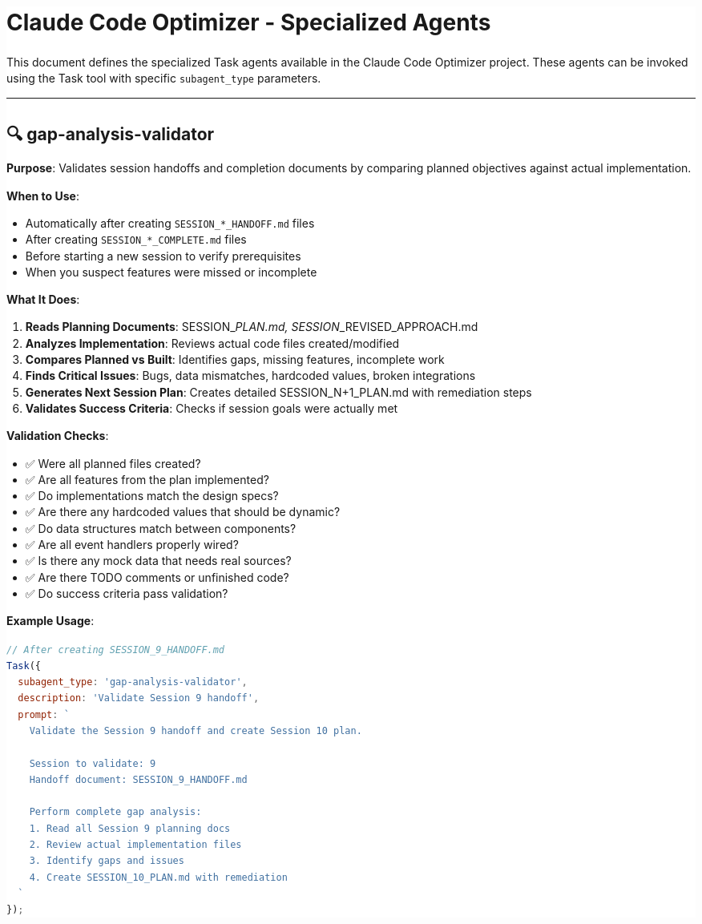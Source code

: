 # Claude Code Optimizer - Specialized Agents

This document defines the specialized Task agents available in the Claude Code Optimizer project. These agents can be invoked using the Task tool with specific `subagent_type` parameters.

---

## 🔍 gap-analysis-validator

**Purpose**: Validates session handoffs and completion documents by comparing planned objectives against actual implementation.

**When to Use**:
- Automatically after creating `SESSION_*_HANDOFF.md` files
- After creating `SESSION_*_COMPLETE.md` files
- Before starting a new session to verify prerequisites
- When you suspect features were missed or incomplete

**What It Does**:
1. **Reads Planning Documents**: SESSION_*_PLAN.md, SESSION_*_REVISED_APPROACH.md
2. **Analyzes Implementation**: Reviews actual code files created/modified
3. **Compares Planned vs Built**: Identifies gaps, missing features, incomplete work
4. **Finds Critical Issues**: Bugs, data mismatches, hardcoded values, broken integrations
5. **Generates Next Session Plan**: Creates detailed SESSION_N+1_PLAN.md with remediation steps
6. **Validates Success Criteria**: Checks if session goals were actually met

**Validation Checks**:
- ✅ Were all planned files created?
- ✅ Are all features from the plan implemented?
- ✅ Do implementations match the design specs?
- ✅ Are there any hardcoded values that should be dynamic?
- ✅ Do data structures match between components?
- ✅ Are all event handlers properly wired?
- ✅ Is there any mock data that needs real sources?
- ✅ Are there TODO comments or unfinished code?
- ✅ Do success criteria pass validation?

**Example Usage**:
```javascript
// After creating SESSION_9_HANDOFF.md
Task({
  subagent_type: 'gap-analysis-validator',
  description: 'Validate Session 9 handoff',
  prompt: `
    Validate the Session 9 handoff and create Session 10 plan.

    Session to validate: 9
    Handoff document: SESSION_9_HANDOFF.md

    Perform complete gap analysis:
    1. Read all Session 9 planning docs
    2. Review actual implementation files
    3. Identify gaps and issues
    4. Create SESSION_10_PLAN.md with remediation
  `
});
```
